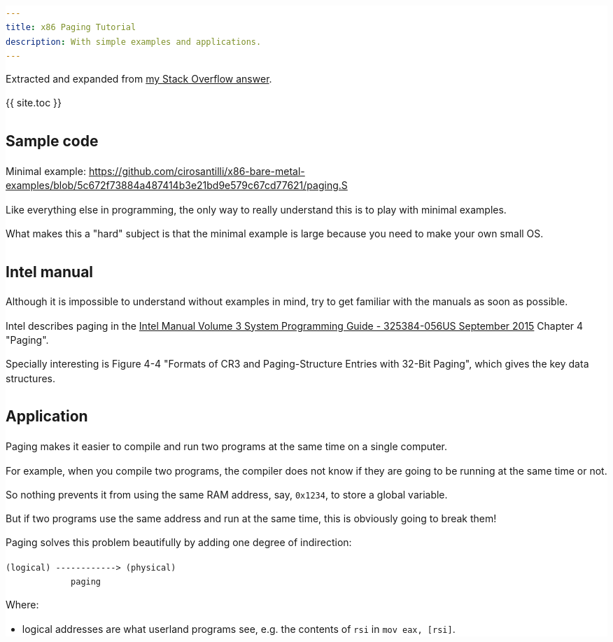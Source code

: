 ```yaml
---
title: x86 Paging Tutorial
description: With simple examples and applications.
---
```


Extracted and expanded from [my Stack Overflow answer](https://stackoverflow.com/a/18431262/895245).

{{ site.toc }}

## Sample code

Minimal example: <https://github.com/cirosantilli/x86-bare-metal-examples/blob/5c672f73884a487414b3e21bd9e579c67cd77621/paging.S>

Like everything else in programming, the only way to really understand this is to play with minimal examples.

What makes this a "hard" subject is that the minimal example is large because you need to make your own small OS.

## Intel manual

Although it is impossible to understand without examples in mind, try to get familiar with the manuals as soon as possible.

Intel describes paging in the [Intel Manual Volume 3 System Programming Guide - 325384-056US September 2015](https://web.archive.org/web/20151025081259/http://www.intel.com/content/dam/www/public/us/en/documents/manuals/64-ia-32-architectures-software-developer-system-programming-manual-325384.pdf) Chapter 4 "Paging".

Specially interesting is Figure 4-4 "Formats of CR3 and Paging-Structure Entries with 32-Bit Paging", which gives the key data structures.

## Application

Paging makes it easier to compile and run two programs at the same time on a single computer.

For example, when you compile two programs, the compiler does not know if they are going to be running at the same time or not.

So nothing prevents it from using the same RAM address, say, `0x1234`, to store a global variable.

But if two programs use the same address and run at the same time, this is obviously going to break them!

Paging solves this problem beautifully by adding one degree of indirection:

    (logical) ------------> (physical)
                 paging

Where:

-   logical addresses are what userland programs see, e.g. the contents of `rsi` in `mov eax, [rsi]`.


[bovet05]: https://www.amazon.com/books/dp/0596005652
[rutgers-pxk-416]: https://www.cs.rutgers.edu/~pxk/416/notes/